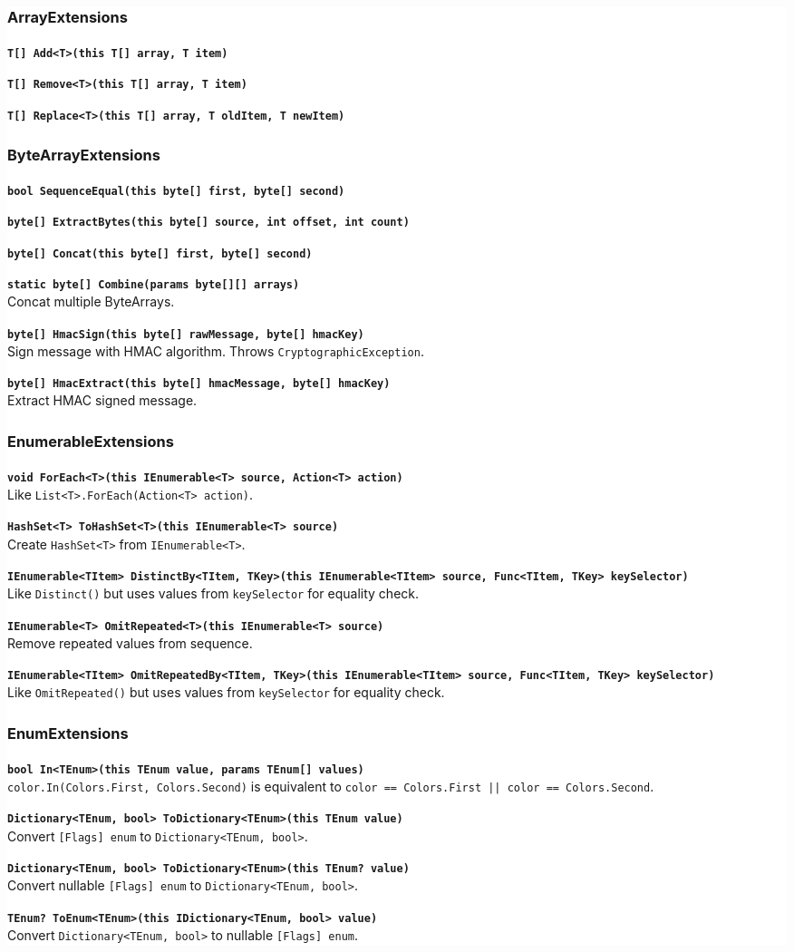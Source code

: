 ### ArrayExtensions

__`T[] Add<T>(this T[] array, T item)`__  

__`T[] Remove<T>(this T[] array, T item)`__  

__`T[] Replace<T>(this T[] array, T oldItem, T newItem)`__  

### ByteArrayExtensions

__`bool SequenceEqual(this byte[] first, byte[] second)`__  

__`byte[] ExtractBytes(this byte[] source, int offset, int count)`__  

__`byte[] Concat(this byte[] first, byte[] second)`__  

__`static byte[] Combine(params byte[][] arrays)`__  
Concat multiple ByteArrays.  

__`byte[] HmacSign(this byte[] rawMessage, byte[] hmacKey)`__  
Sign message with HMAC algorithm. Throws `CryptographicException`.  

__`byte[] HmacExtract(this byte[] hmacMessage, byte[] hmacKey)`__  
Extract HMAC signed message.  

### EnumerableExtensions

__`void ForEach<T>(this IEnumerable<T> source, Action<T> action)`__  
Like `List<T>.ForEach(Action<T> action)`.

__`HashSet<T> ToHashSet<T>(this IEnumerable<T> source)`__  
Create `HashSet<T>` from `IEnumerable<T>`.

__`IEnumerable<TItem> DistinctBy<TItem, TKey>(this IEnumerable<TItem> source, Func<TItem, TKey> keySelector)`__  
Like `Distinct()` but uses values from `keySelector` for equality check.

__`IEnumerable<T> OmitRepeated<T>(this IEnumerable<T> source)`__  
Remove repeated values from sequence.

__`IEnumerable<TItem> OmitRepeatedBy<TItem, TKey>(this IEnumerable<TItem> source, Func<TItem, TKey> keySelector)`__  
Like `OmitRepeated()` but uses values from `keySelector` for equality check.

### EnumExtensions

__`bool In<TEnum>(this TEnum value, params TEnum[] values)`__  
`color.In(Colors.First, Colors.Second)` is equivalent to `color == Colors.First || color == Colors.Second`.

__`Dictionary<TEnum, bool> ToDictionary<TEnum>(this TEnum value)`__  
Convert `[Flags] enum` to `Dictionary<TEnum, bool>`.

__`Dictionary<TEnum, bool> ToDictionary<TEnum>(this TEnum? value)`__  
Convert nullable `[Flags] enum` to `Dictionary<TEnum, bool>`.

__`TEnum? ToEnum<TEnum>(this IDictionary<TEnum, bool> value)`__  
Convert `Dictionary<TEnum, bool>` to nullable `[Flags] enum`.
